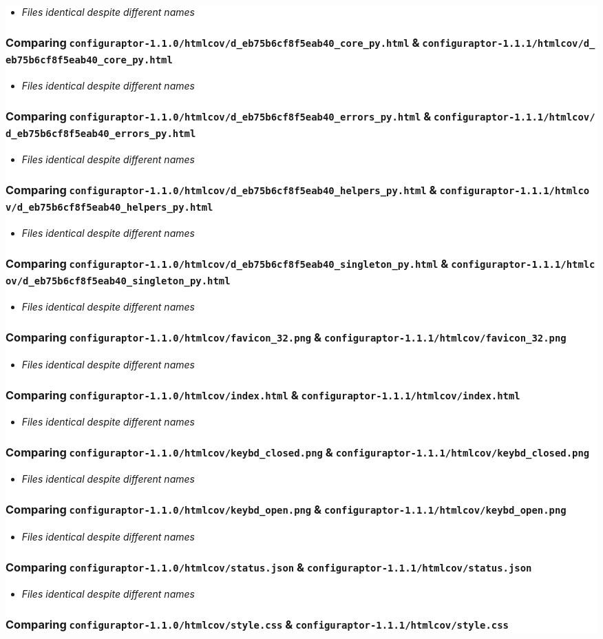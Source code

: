  * *Files identical despite different names*

### Comparing `configuraptor-1.1.0/htmlcov/d_eb75b6cf8f5eab40_core_py.html` & `configuraptor-1.1.1/htmlcov/d_eb75b6cf8f5eab40_core_py.html`

 * *Files identical despite different names*

### Comparing `configuraptor-1.1.0/htmlcov/d_eb75b6cf8f5eab40_errors_py.html` & `configuraptor-1.1.1/htmlcov/d_eb75b6cf8f5eab40_errors_py.html`

 * *Files identical despite different names*

### Comparing `configuraptor-1.1.0/htmlcov/d_eb75b6cf8f5eab40_helpers_py.html` & `configuraptor-1.1.1/htmlcov/d_eb75b6cf8f5eab40_helpers_py.html`

 * *Files identical despite different names*

### Comparing `configuraptor-1.1.0/htmlcov/d_eb75b6cf8f5eab40_singleton_py.html` & `configuraptor-1.1.1/htmlcov/d_eb75b6cf8f5eab40_singleton_py.html`

 * *Files identical despite different names*

### Comparing `configuraptor-1.1.0/htmlcov/favicon_32.png` & `configuraptor-1.1.1/htmlcov/favicon_32.png`

 * *Files identical despite different names*

### Comparing `configuraptor-1.1.0/htmlcov/index.html` & `configuraptor-1.1.1/htmlcov/index.html`

 * *Files identical despite different names*

### Comparing `configuraptor-1.1.0/htmlcov/keybd_closed.png` & `configuraptor-1.1.1/htmlcov/keybd_closed.png`

 * *Files identical despite different names*

### Comparing `configuraptor-1.1.0/htmlcov/keybd_open.png` & `configuraptor-1.1.1/htmlcov/keybd_open.png`

 * *Files identical despite different names*

### Comparing `configuraptor-1.1.0/htmlcov/status.json` & `configuraptor-1.1.1/htmlcov/status.json`

 * *Files identical despite different names*

### Comparing `configuraptor-1.1.0/htmlcov/style.css` & `configuraptor-1.1.1/htmlcov/style.css`
